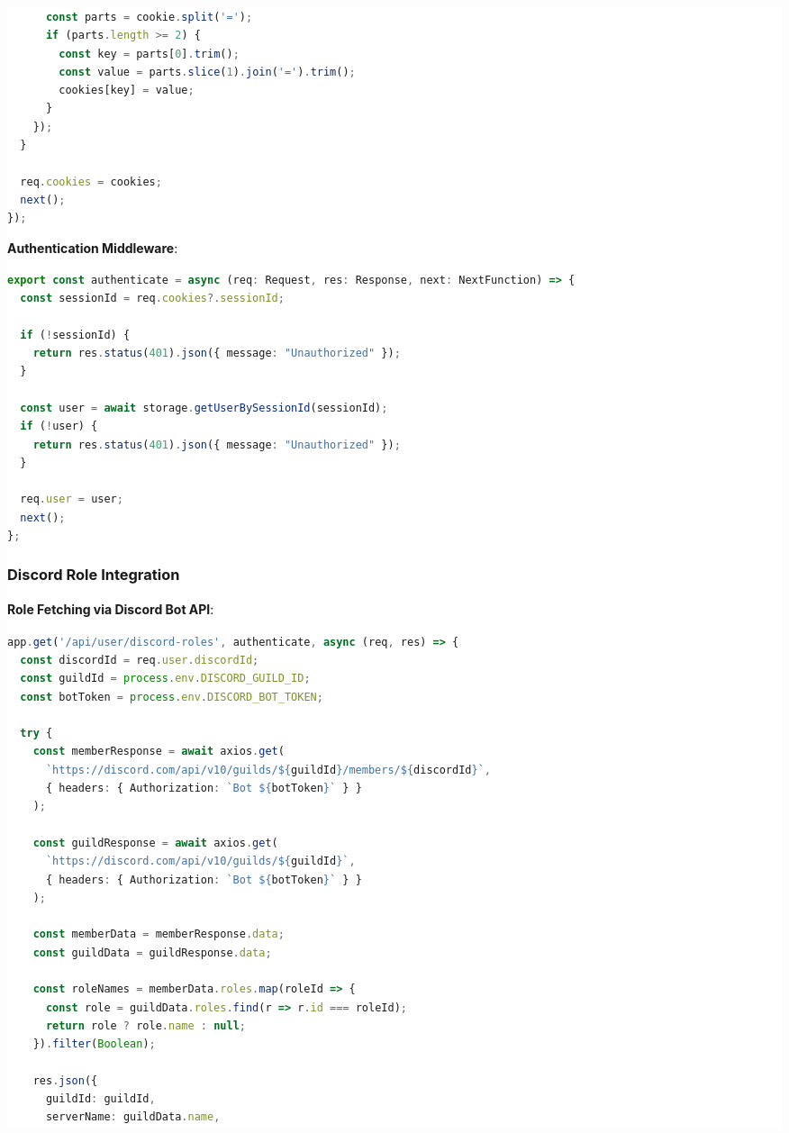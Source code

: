 ```typescript
      const parts = cookie.split('=');
      if (parts.length >= 2) {
        const key = parts[0].trim();
        const value = parts.slice(1).join('=').trim();
        cookies[key] = value;
      }
    });
  }
  
  req.cookies = cookies;
  next();
});
```

**Authentication Middleware**:
```typescript
export const authenticate = async (req: Request, res: Response, next: NextFunction) => {
  const sessionId = req.cookies?.sessionId;
  
  if (!sessionId) {
    return res.status(401).json({ message: "Unauthorized" });
  }
  
  const user = await storage.getUserBySessionId(sessionId);
  if (!user) {
    return res.status(401).json({ message: "Unauthorized" });
  }
  
  req.user = user;
  next();
};
```

### Discord Role Integration

**Role Fetching via Discord Bot API**:
```typescript
app.get('/api/user/discord-roles', authenticate, async (req, res) => {
  const discordId = req.user.discordId;
  const guildId = process.env.DISCORD_GUILD_ID;
  const botToken = process.env.DISCORD_BOT_TOKEN;
  
  try {
    const memberResponse = await axios.get(
      `https://discord.com/api/v10/guilds/${guildId}/members/${discordId}`,
      { headers: { Authorization: `Bot ${botToken}` } }
    );
    
    const guildResponse = await axios.get(
      `https://discord.com/api/v10/guilds/${guildId}`,
      { headers: { Authorization: `Bot ${botToken}` } }
    );
    
    const memberData = memberResponse.data;
    const guildData = guildResponse.data;
    
    const roleNames = memberData.roles.map(roleId => {
      const role = guildData.roles.find(r => r.id === roleId);
      return role ? role.name : null;
    }).filter(Boolean);
    
    res.json({
      guildId: guildId,
      serverName: guildData.name,
```